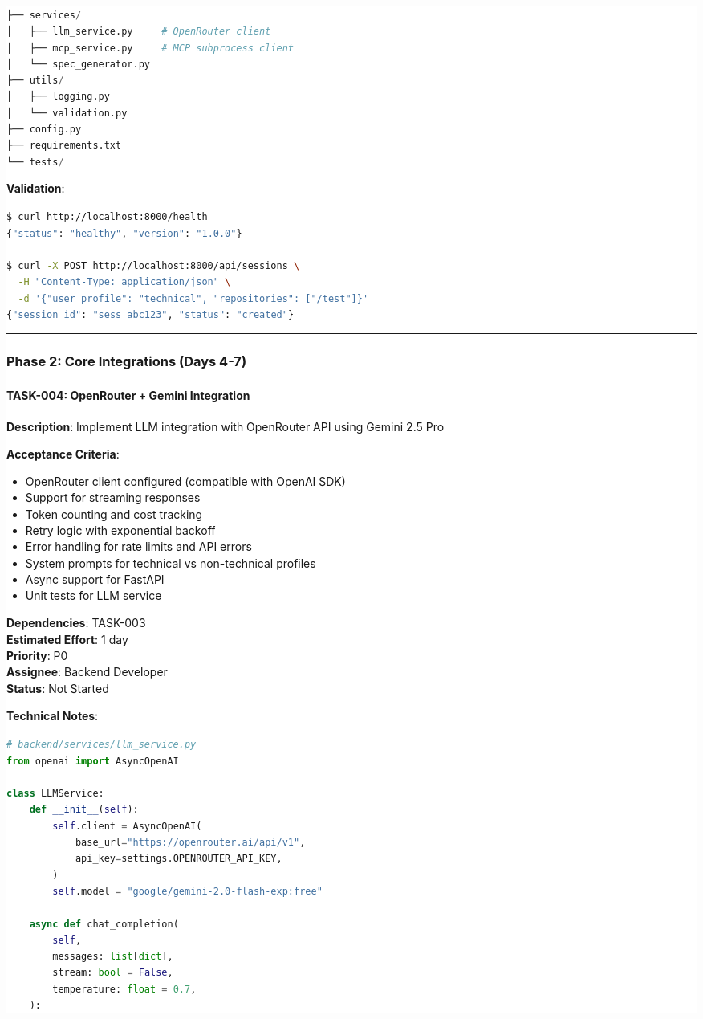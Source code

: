 ```python
├── services/
│   ├── llm_service.py     # OpenRouter client
│   ├── mcp_service.py     # MCP subprocess client
│   └── spec_generator.py
├── utils/
│   ├── logging.py
│   └── validation.py
├── config.py
├── requirements.txt
└── tests/
```

**Validation**:
```bash
$ curl http://localhost:8000/health
{"status": "healthy", "version": "1.0.0"}

$ curl -X POST http://localhost:8000/api/sessions \
  -H "Content-Type: application/json" \
  -d '{"user_profile": "technical", "repositories": ["/test"]}'
{"session_id": "sess_abc123", "status": "created"}
```

---

### Phase 2: Core Integrations (Days 4-7)

#### TASK-004: OpenRouter + Gemini Integration
**Description**: Implement LLM integration with OpenRouter API using Gemini 2.5 Pro

**Acceptance Criteria**:
- OpenRouter client configured (compatible with OpenAI SDK)
- Support for streaming responses
- Token counting and cost tracking
- Retry logic with exponential backoff
- Error handling for rate limits and API errors
- System prompts for technical vs non-technical profiles
- Async support for FastAPI
- Unit tests for LLM service

**Dependencies**: TASK-003  
**Estimated Effort**: 1 day  
**Priority**: P0  
**Assignee**: Backend Developer  
**Status**: Not Started

**Technical Notes**:
```python
# backend/services/llm_service.py
from openai import AsyncOpenAI

class LLMService:
    def __init__(self):
        self.client = AsyncOpenAI(
            base_url="https://openrouter.ai/api/v1",
            api_key=settings.OPENROUTER_API_KEY,
        )
        self.model = "google/gemini-2.0-flash-exp:free"
    
    async def chat_completion(
        self,
        messages: list[dict],
        stream: bool = False,
        temperature: float = 0.7,
    ):
```